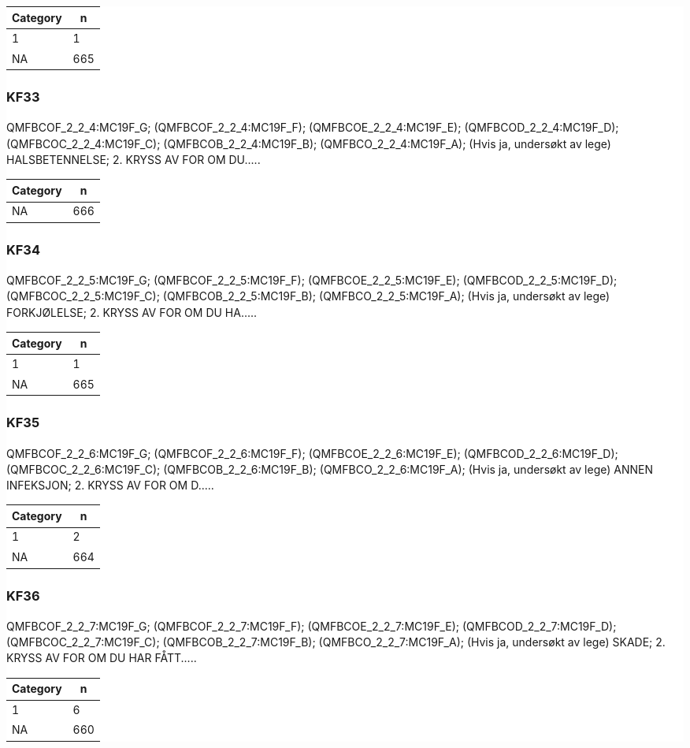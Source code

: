 | Category | n |
| -------- | - |
| 1 | 1 |
| NA | 665 |


### KF33
QMFBCOF_2_2_4:MC19F_G; (QMFBCOF_2_2_4:MC19F_F); (QMFBCOE_2_2_4:MC19F_E); (QMFBCOD_2_2_4:MC19F_D); (QMFBCOC_2_2_4:MC19F_C); (QMFBCOB_2_2_4:MC19F_B); (QMFBCO_2_2_4:MC19F_A); (Hvis ja, undersøkt av lege) HALSBETENNELSE; 2. KRYSS AV FOR OM DU.....


| Category | n |
| -------- | - |
| NA | 666 |


### KF34
QMFBCOF_2_2_5:MC19F_G; (QMFBCOF_2_2_5:MC19F_F); (QMFBCOE_2_2_5:MC19F_E); (QMFBCOD_2_2_5:MC19F_D); (QMFBCOC_2_2_5:MC19F_C); (QMFBCOB_2_2_5:MC19F_B); (QMFBCO_2_2_5:MC19F_A); (Hvis ja, undersøkt av lege) FORKJØLELSE; 2. KRYSS AV FOR OM DU HA.....


| Category | n |
| -------- | - |
| 1 | 1 |
| NA | 665 |


### KF35
QMFBCOF_2_2_6:MC19F_G; (QMFBCOF_2_2_6:MC19F_F); (QMFBCOE_2_2_6:MC19F_E); (QMFBCOD_2_2_6:MC19F_D); (QMFBCOC_2_2_6:MC19F_C); (QMFBCOB_2_2_6:MC19F_B); (QMFBCO_2_2_6:MC19F_A); (Hvis ja, undersøkt av lege) ANNEN INFEKSJON; 2. KRYSS AV FOR OM D.....


| Category | n |
| -------- | - |
| 1 | 2 |
| NA | 664 |


### KF36
QMFBCOF_2_2_7:MC19F_G; (QMFBCOF_2_2_7:MC19F_F); (QMFBCOE_2_2_7:MC19F_E); (QMFBCOD_2_2_7:MC19F_D); (QMFBCOC_2_2_7:MC19F_C); (QMFBCOB_2_2_7:MC19F_B); (QMFBCO_2_2_7:MC19F_A); (Hvis ja, undersøkt av lege) SKADE; 2. KRYSS AV FOR OM DU HAR FÅTT.....


| Category | n |
| -------- | - |
| 1 | 6 |
| NA | 660 |
